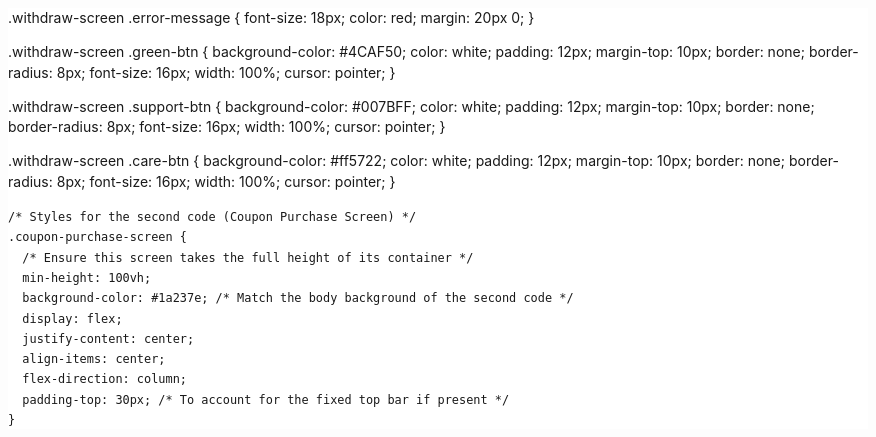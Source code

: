   .withdraw-screen .error-message {
   font-size: 18px;
   color: red;
   margin: 20px 0;
  }

  .withdraw-screen .green-btn {
   background-color: #4CAF50;
   color: white;
   padding: 12px;
   margin-top: 10px;
   border: none;
   border-radius: 8px;
   font-size: 16px;
   width: 100%;
   cursor: pointer;
  }

  .withdraw-screen .support-btn {
   background-color: #007BFF;
   color: white;
   padding: 12px;
   margin-top: 10px;
   border: none;
   border-radius: 8px;
   font-size: 16px;
   width: 100%;
   cursor: pointer;
  }

  .withdraw-screen .care-btn {
   background-color: #ff5722;
   color: white;
   padding: 12px;
   margin-top: 10px;
   border: none;
   border-radius: 8px;
   font-size: 16px;
   width: 100%;
   cursor: pointer;
  }

    /* Styles for the second code (Coupon Purchase Screen) */
    .coupon-purchase-screen {
      /* Ensure this screen takes the full height of its container */
      min-height: 100vh;
      background-color: #1a237e; /* Match the body background of the second code */
      display: flex;
      justify-content: center;
      align-items: center;
      flex-direction: column;
      padding-top: 30px; /* To account for the fixed top bar if present */
    }
